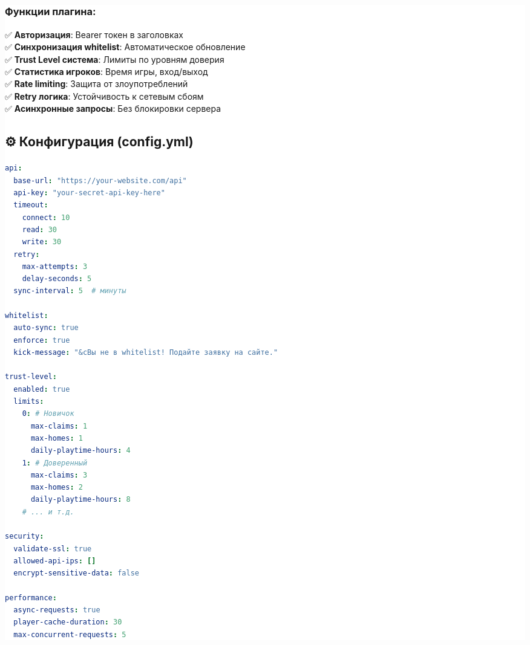 ### Функции плагина:
✅ **Авторизация**: Bearer токен в заголовках  
✅ **Синхронизация whitelist**: Автоматическое обновление  
✅ **Trust Level система**: Лимиты по уровням доверия  
✅ **Статистика игроков**: Время игры, вход/выход  
✅ **Rate limiting**: Защита от злоупотреблений  
✅ **Retry логика**: Устойчивость к сетевым сбоям  
✅ **Асинхронные запросы**: Без блокировки сервера  

## ⚙️ Конфигурация (config.yml)

```yaml
api:
  base-url: "https://your-website.com/api"
  api-key: "your-secret-api-key-here"
  timeout:
    connect: 10
    read: 30
    write: 30
  retry:
    max-attempts: 3
    delay-seconds: 5
  sync-interval: 5  # минуты

whitelist:
  auto-sync: true
  enforce: true
  kick-message: "&cВы не в whitelist! Подайте заявку на сайте."

trust-level:
  enabled: true
  limits:
    0: # Новичок
      max-claims: 1
      max-homes: 1
      daily-playtime-hours: 4
    1: # Доверенный  
      max-claims: 3
      max-homes: 2
      daily-playtime-hours: 8
    # ... и т.д.

security:
  validate-ssl: true
  allowed-api-ips: []
  encrypt-sensitive-data: false

performance:
  async-requests: true
  player-cache-duration: 30
  max-concurrent-requests: 5
```
